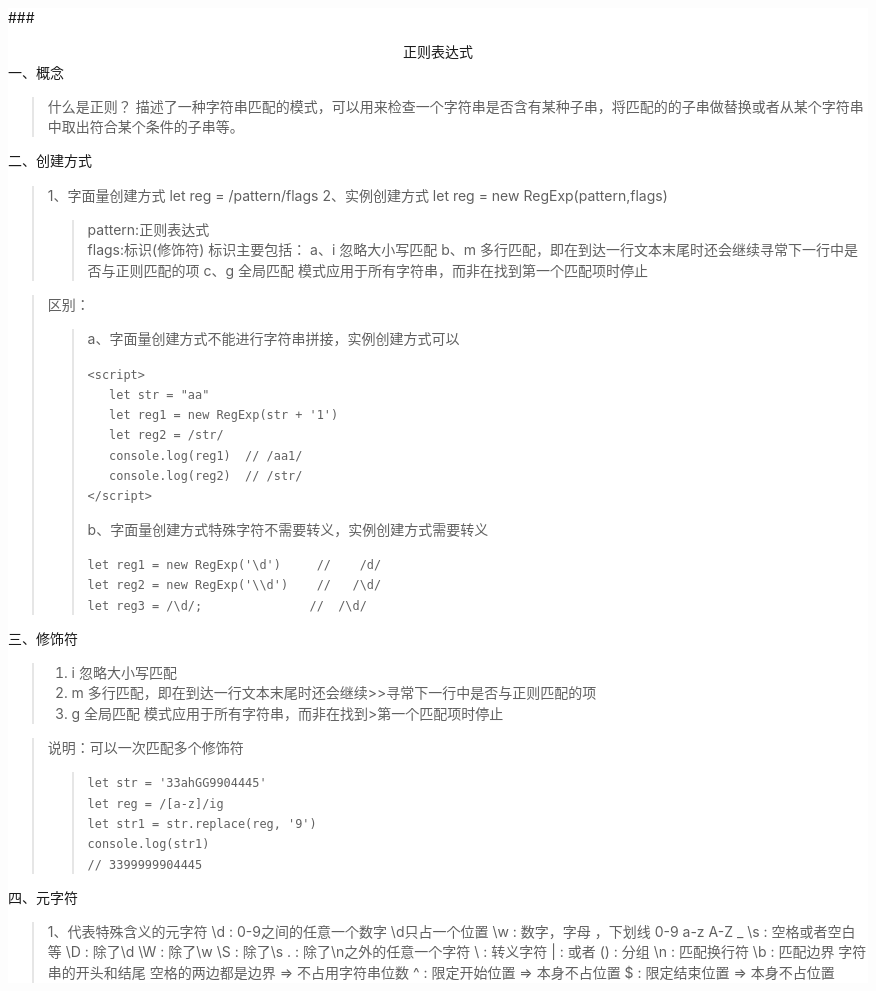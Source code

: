 ###<div align="center">正则表达式</div>
一、概念
>什么是正则？
描述了一种字符串匹配的模式，可以用来检查一个字符串是否含有某种子串，将匹配的的子串做替换或者从某个字符串中取出符合某个条件的子串等。

二、创建方式
>1、字面量创建方式
>let reg = /pattern/flags
>2、实例创建方式
>let reg = new RegExp(pattern,flags)
>>pattern:正则表达式  
>>flags:标识(修饰符)
>>标识主要包括：
>>a、i 忽略大小写匹配
>>b、m 多行匹配，即在到达一行文本末尾时还会继续寻常下一行中是否与正则匹配的项
>>c、g 全局匹配 模式应用于所有字符串，而非在找到第一个匹配项时停止

>区别：
>>a、字面量创建方式不能进行字符串拼接，实例创建方式可以
>>```
>><script>
>>    let str = "aa"
>>    let reg1 = new RegExp(str + '1')
>>    let reg2 = /str/
>>    console.log(reg1)  // /aa1/
>>    console.log(reg2)  // /str/
>></script>
>>```
>>b、字面量创建方式特殊字符不需要转义，实例创建方式需要转义
>>```
>>let reg1 = new RegExp('\d')     //    /d/ 
>>let reg2 = new RegExp('\\d')    //   /\d/
>>let reg3 = /\d/;               //  /\d/
>>```

三、修饰符
>1. i 忽略大小写匹配
>2. m 多行匹配，即在到达一行文本末尾时还会继续>>寻常下一行中是否与正则匹配的项
>3. g 全局匹配 模式应用于所有字符串，而非在找到>第一个匹配项时停止

>说明：可以一次匹配多个修饰符
>>```
>>let str = '33ahGG9904445'
>>let reg = /[a-z]/ig
>>let str1 = str.replace(reg, '9')
>>console.log(str1)
>>// 3399999904445
>>```

四、元字符
>1、代表特殊含义的元字符
\d : 0-9之间的任意一个数字  \d只占一个位置
\w : 数字，字母 ，下划线 0-9 a-z A-Z _
\s : 空格或者空白等
\D : 除了\d
\W : 除了\w
\S : 除了\s
 . : 除了\n之外的任意一个字符
 \ : 转义字符
 | : 或者
() : 分组
\n : 匹配换行符
\b : 匹配边界 字符串的开头和结尾 空格的两边都是边界 => 不占用字符串位数
 ^ : 限定开始位置 => 本身不占位置
 $ : 限定结束位置 => 本身不占位置